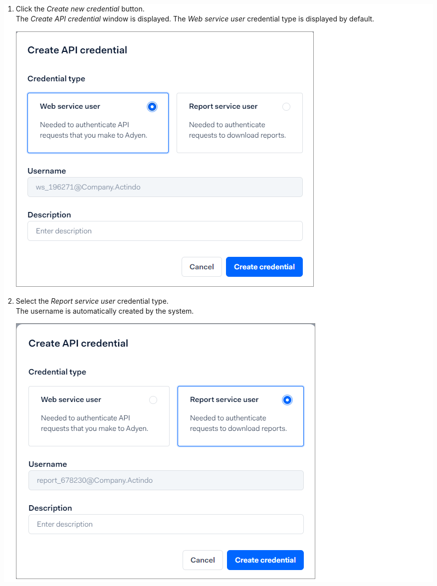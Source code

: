 1. Click the *Create new credential* button.   
   The *Create API credential* window is displayed. The *Web service user* credential type is displayed by default.
       
    ![Create API credential](../../Assets/Screenshots/Adyen/Integration/AdyenCreateAPIcredential.png "[Create API credential]")
   
2. Select the *Report service user* credential type.   
   The username is automatically created by the system.

    ![Create report service credentials](../../Assets/Screenshots/Adyen/Integration/AdyenReportServiceAPIcredential.png "[Create report service credentials]")   
